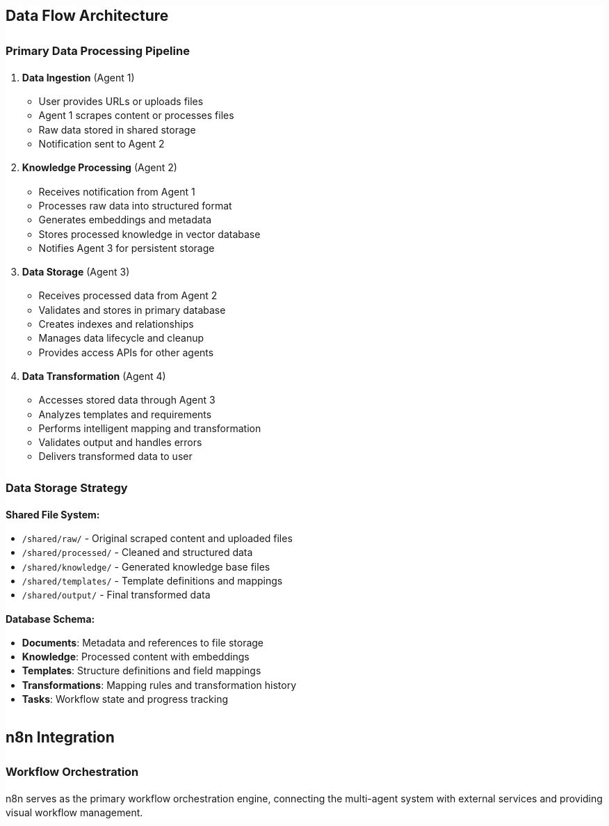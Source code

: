 ## Data Flow Architecture

### Primary Data Processing Pipeline

1. **Data Ingestion** (Agent 1)
   - User provides URLs or uploads files
   - Agent 1 scrapes content or processes files
   - Raw data stored in shared storage
   - Notification sent to Agent 2

2. **Knowledge Processing** (Agent 2)
   - Receives notification from Agent 1
   - Processes raw data into structured format
   - Generates embeddings and metadata
   - Stores processed knowledge in vector database
   - Notifies Agent 3 for persistent storage

3. **Data Storage** (Agent 3)
   - Receives processed data from Agent 2
   - Validates and stores in primary database
   - Creates indexes and relationships
   - Manages data lifecycle and cleanup
   - Provides access APIs for other agents

4. **Data Transformation** (Agent 4)
   - Accesses stored data through Agent 3
   - Analyzes templates and requirements
   - Performs intelligent mapping and transformation
   - Validates output and handles errors
   - Delivers transformed data to user

### Data Storage Strategy

**Shared File System:**
- `/shared/raw/` - Original scraped content and uploaded files
- `/shared/processed/` - Cleaned and structured data
- `/shared/knowledge/` - Generated knowledge base files
- `/shared/templates/` - Template definitions and mappings
- `/shared/output/` - Final transformed data

**Database Schema:**
- **Documents**: Metadata and references to file storage
- **Knowledge**: Processed content with embeddings
- **Templates**: Structure definitions and field mappings
- **Transformations**: Mapping rules and transformation history
- **Tasks**: Workflow state and progress tracking

## n8n Integration

### Workflow Orchestration

n8n serves as the primary workflow orchestration engine, connecting the multi-agent system with external services and providing visual workflow management.
